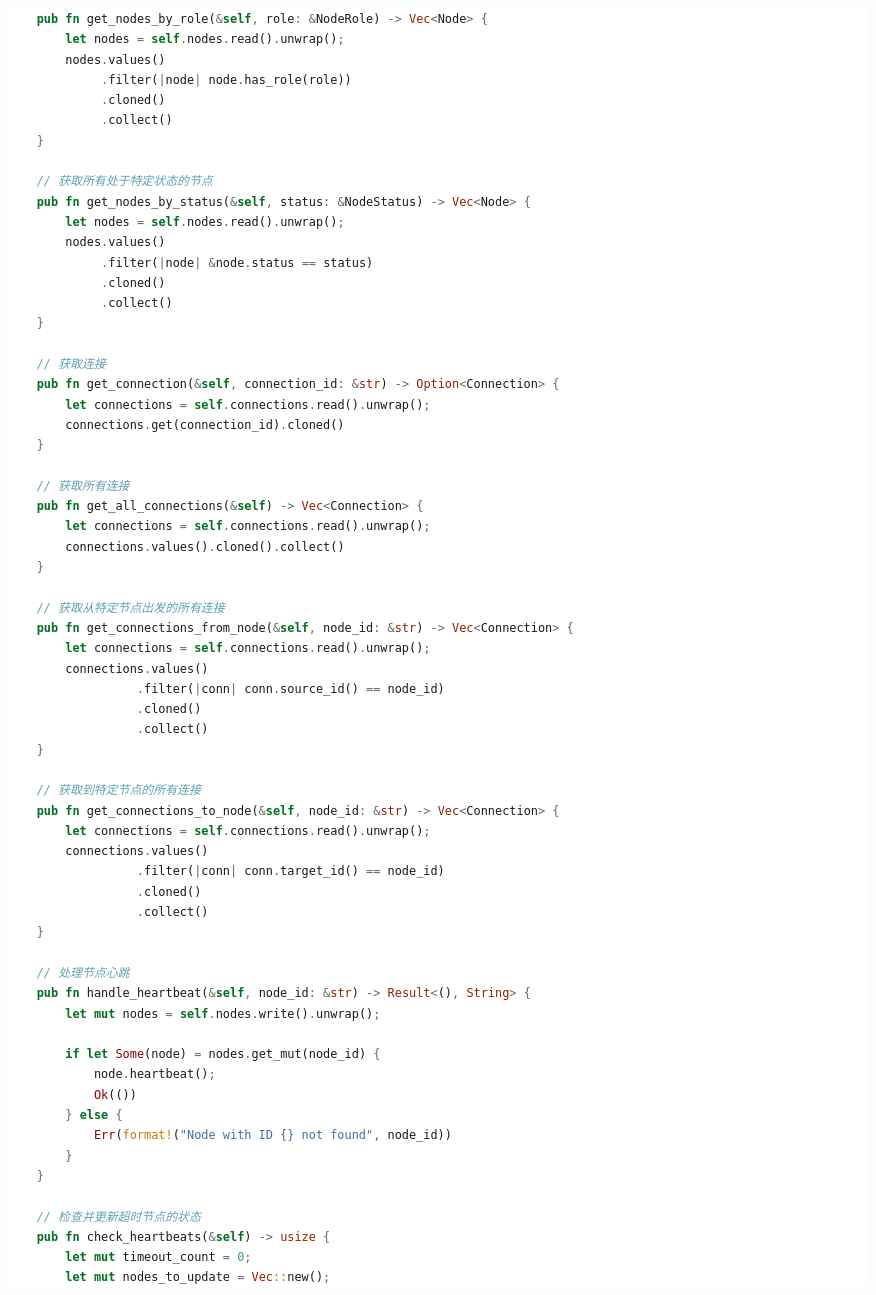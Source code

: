 ```rust
    pub fn get_nodes_by_role(&self, role: &NodeRole) -> Vec<Node> {
        let nodes = self.nodes.read().unwrap();
        nodes.values()
             .filter(|node| node.has_role(role))
             .cloned()
             .collect()
    }
    
    // 获取所有处于特定状态的节点
    pub fn get_nodes_by_status(&self, status: &NodeStatus) -> Vec<Node> {
        let nodes = self.nodes.read().unwrap();
        nodes.values()
             .filter(|node| &node.status == status)
             .cloned()
             .collect()
    }
    
    // 获取连接
    pub fn get_connection(&self, connection_id: &str) -> Option<Connection> {
        let connections = self.connections.read().unwrap();
        connections.get(connection_id).cloned()
    }
    
    // 获取所有连接
    pub fn get_all_connections(&self) -> Vec<Connection> {
        let connections = self.connections.read().unwrap();
        connections.values().cloned().collect()
    }
    
    // 获取从特定节点出发的所有连接
    pub fn get_connections_from_node(&self, node_id: &str) -> Vec<Connection> {
        let connections = self.connections.read().unwrap();
        connections.values()
                  .filter(|conn| conn.source_id() == node_id)
                  .cloned()
                  .collect()
    }
    
    // 获取到特定节点的所有连接
    pub fn get_connections_to_node(&self, node_id: &str) -> Vec<Connection> {
        let connections = self.connections.read().unwrap();
        connections.values()
                  .filter(|conn| conn.target_id() == node_id)
                  .cloned()
                  .collect()
    }
    
    // 处理节点心跳
    pub fn handle_heartbeat(&self, node_id: &str) -> Result<(), String> {
        let mut nodes = self.nodes.write().unwrap();
        
        if let Some(node) = nodes.get_mut(node_id) {
            node.heartbeat();
            Ok(())
        } else {
            Err(format!("Node with ID {} not found", node_id))
        }
    }
    
    // 检查并更新超时节点的状态
    pub fn check_heartbeats(&self) -> usize {
        let mut timeout_count = 0;
        let mut nodes_to_update = Vec::new();
```